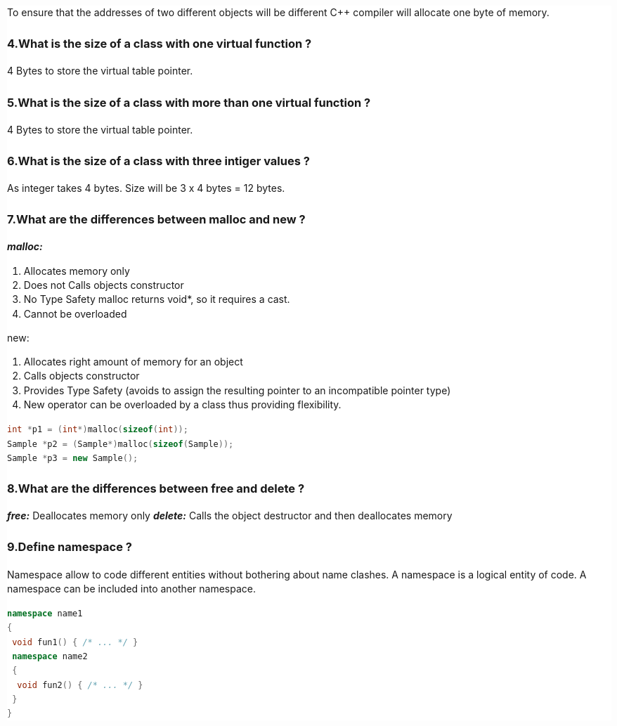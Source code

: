 To ensure that the addresses of two different objects will be different C++ compiler will allocate one byte of memory.

### 4.What is the size of a class with one virtual function ?

4 Bytes to store the virtual table pointer.

### 5.What is the size of a class with more than one virtual function ?

4 Bytes to store the virtual table pointer.

### 6.What is the size of a class with three intiger values ?

As integer takes 4 bytes. Size will be 3 x 4 bytes = 12 bytes.

### 7.What are the differences between malloc and new ?

***malloc:***

1. Allocates memory only
2. Does not Calls objects constructor
3. No Type Safety malloc returns void*, so it requires a cast.
4. Cannot be overloaded

new:

1. Allocates right amount of memory for an object
2. Calls objects constructor
3. Provides Type Safety (avoids to assign the resulting pointer to an incompatible pointer type)
4. New operator can be overloaded by a class thus providing flexibility.

```cpp
int *p1 = (int*)malloc(sizeof(int));
Sample *p2 = (Sample*)malloc(sizeof(Sample));
Sample *p3 = new Sample();
```

### 8.What are the differences between free and delete ?

***free:*** Deallocates memory only
***delete:*** Calls the object destructor and then deallocates memory

### 9.Define namespace ?

Namespace allow to code different entities without bothering about name clashes. A namespace is a logical entity of code. A namespace can be included into another namespace.

```cpp
namespace name1
{
 void fun1() { /* ... */ }
 namespace name2
 {
  void fun2() { /* ... */ }
 }
}
```
